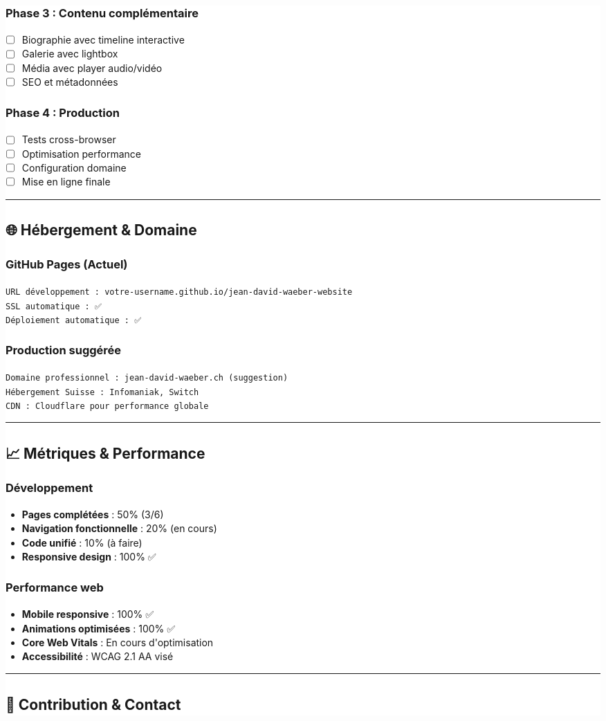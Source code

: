 ### Phase 3 : Contenu complémentaire  
- [ ] Biographie avec timeline interactive
- [ ] Galerie avec lightbox  
- [ ] Média avec player audio/vidéo
- [ ] SEO et métadonnées

### Phase 4 : Production
- [ ] Tests cross-browser
- [ ] Optimisation performance  
- [ ] Configuration domaine
- [ ] Mise en ligne finale

---

## 🌐 Hébergement & Domaine

### GitHub Pages (Actuel)
```
URL développement : votre-username.github.io/jean-david-waeber-website
SSL automatique : ✅
Déploiement automatique : ✅
```

### Production suggérée
```
Domaine professionnel : jean-david-waeber.ch (suggestion)
Hébergement Suisse : Infomaniak, Switch
CDN : Cloudflare pour performance globale
```

---

## 📈 Métriques & Performance

### Développement
- **Pages complétées** : 50% (3/6)
- **Navigation fonctionnelle** : 20% (en cours)
- **Code unifié** : 10% (à faire)
- **Responsive design** : 100% ✅

### Performance web
- **Mobile responsive** : 100% ✅  
- **Animations optimisées** : 100% ✅
- **Core Web Vitals** : En cours d'optimisation
- **Accessibilité** : WCAG 2.1 AA visé

---

## 🤝 Contribution & Contact
